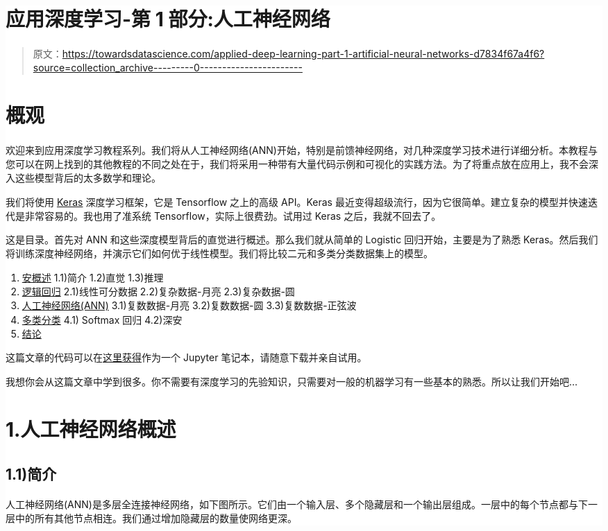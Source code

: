 # 应用深度学习-第 1 部分:人工神经网络

> 原文：<https://towardsdatascience.com/applied-deep-learning-part-1-artificial-neural-networks-d7834f67a4f6?source=collection_archive---------0----------------------->

# 概观

欢迎来到应用深度学习教程系列。我们将从人工神经网络(ANN)开始，特别是前馈神经网络，对几种深度学习技术进行详细分析。本教程与您可以在网上找到的其他教程的不同之处在于，我们将采用一种带有大量代码示例和可视化的实践方法。为了将重点放在应用上，我不会深入这些模型背后的太多数学和理论。

我们将使用 [Keras](https://keras.io/) 深度学习框架，它是 Tensorflow 之上的高级 API。Keras 最近变得超级流行，因为它很简单。建立复杂的模型并快速迭代是非常容易的。我也用了准系统 Tensorflow，实际上很费劲。试用过 Keras 之后，我就不回去了。

这是目录。首先对 ANN 和这些深度模型背后的直觉进行概述。那么我们就从简单的 Logistic 回归开始，主要是为了熟悉 Keras。然后我们将训练深度神经网络，并演示它们如何优于线性模型。我们将比较二元和多类分类数据集上的模型。

1.  [安概述](#04e7)
    1.1)简介
    1.2)直觉
    1.3)推理
2.  [逻辑回归](#fe06)
    2.1)线性可分数据
    2.2)复杂数据-月亮
    2.3)复杂数据-圆
3.  [人工神经网络(ANN)](#106c) 3.1)复数数据-月亮
    3.2)复数数据-圆
    3.3)复数数据-正弦波
4.  [多类分类](#860e) 4.1) Softmax 回归
    4.2)深安
5.  [结论](#0f8f)

这篇文章的代码可以在[这里获得](https://github.com/ardendertat/Applied-Deep-Learning-with-Keras/blob/master/notebooks/Part%201%20-%20Artificial%20Neural%20Networks.ipynb)作为一个 Jupyter 笔记本，请随意下载并亲自试用。

我想你会从这篇文章中学到很多。你不需要有深度学习的先验知识，只需要对一般的机器学习有一些基本的熟悉。所以让我们开始吧…

# 1.人工神经网络概述

## 1.1)简介

人工神经网络(ANN)是多层全连接神经网络，如下图所示。它们由一个输入层、多个隐藏层和一个输出层组成。一层中的每个节点都与下一层中的所有其他节点相连。我们通过增加隐藏层的数量使网络更深。
